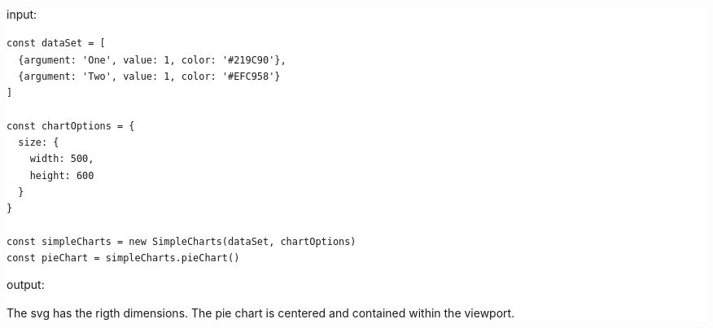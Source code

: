 input:

```
const dataSet = [
  {argument: 'One', value: 1, color: '#219C90'},
  {argument: 'Two', value: 1, color: '#EFC958'}
]

const chartOptions = {
  size: {
    width: 500,
    height: 600
  }
}

const simpleCharts = new SimpleCharts(dataSet, chartOptions)
const pieChart = simpleCharts.pieChart()
```

output:

The svg has the rigth dimensions. The pie chart is centered and contained within the viewport.
